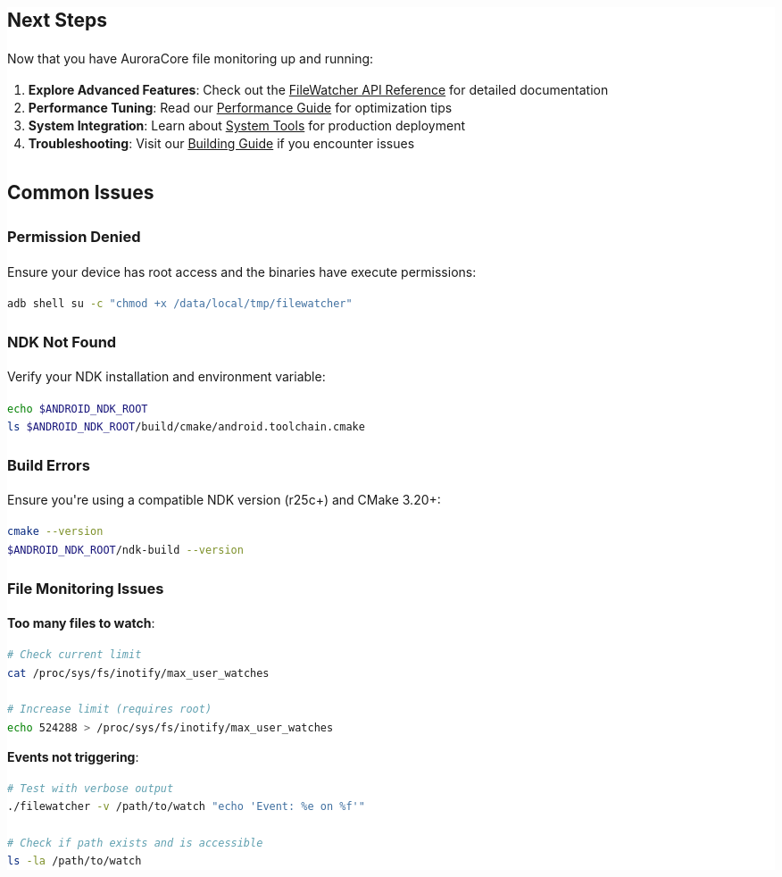 ## Next Steps

Now that you have AuroraCore file monitoring up and running:

1. **Explore Advanced Features**: Check out the [FileWatcher API Reference](/api/filewatcher-api) for detailed documentation
2. **Performance Tuning**: Read our [Performance Guide](/guide/performance) for optimization tips
3. **System Integration**: Learn about [System Tools](/guide/system-tools) for production deployment
4. **Troubleshooting**: Visit our [Building Guide](/guide/building) if you encounter issues

## Common Issues

### Permission Denied
Ensure your device has root access and the binaries have execute permissions:
```bash
adb shell su -c "chmod +x /data/local/tmp/filewatcher"
```

### NDK Not Found
Verify your NDK installation and environment variable:
```bash
echo $ANDROID_NDK_ROOT
ls $ANDROID_NDK_ROOT/build/cmake/android.toolchain.cmake
```

### Build Errors
Ensure you're using a compatible NDK version (r25c+) and CMake 3.20+:
```bash
cmake --version
$ANDROID_NDK_ROOT/ndk-build --version
```

### File Monitoring Issues

**Too many files to watch**:
```bash
# Check current limit
cat /proc/sys/fs/inotify/max_user_watches

# Increase limit (requires root)
echo 524288 > /proc/sys/fs/inotify/max_user_watches
```

**Events not triggering**:
```bash
# Test with verbose output
./filewatcher -v /path/to/watch "echo 'Event: %e on %f'"

# Check if path exists and is accessible
ls -la /path/to/watch
```
